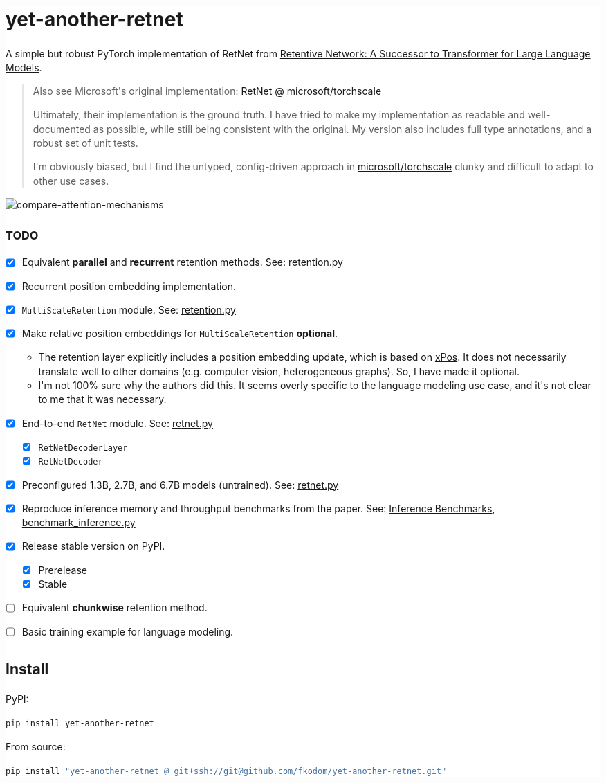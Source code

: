 # yet-another-retnet

A simple but robust PyTorch implementation of RetNet from [Retentive Network: A Successor to Transformer for Large Language Models](https://arxiv.org/pdf/2307.08621.pdf).

> Also see Microsoft's original implementation: [RetNet @ microsoft/torchscale](https://github.com/microsoft/torchscale/blob/main/torchscale/architecture/retnet.py)
>
> Ultimately, their implementation is the ground truth.  I have tried to make my implementation as readable and well-documented as possible, while still being consistent with the original.  My version also includes full type annotations, and a robust set of unit tests.
>
> I'm obviously biased, but I find the untyped, config-driven approach in [microsoft/torchscale](https://github.com/microsoft/torchscale/tree/main) clunky and difficult to adapt to other use cases.

<img src="doc/retnet-scaling.jpeg" alt="compare-attention-mechanisms" width="600"/>


### TODO

- [x] Equivalent **parallel** and **recurrent** retention methods.  See: [retention.py](yet_another_retnet/retention.py)
- [x] Recurrent position embedding implementation.
- [x] `MultiScaleRetention` module.  See: [retention.py](yet_another_retnet/retention.py)
- [x] Make relative position embeddings for `MultiScaleRetention` **optional**.
    - The retention layer explicitly includes a position embedding update, which is based on [xPos](https://arxiv.org/pdf/2212.10554.pdf).  It does not necessarily translate well to other domains (e.g. computer vision, heterogeneous graphs).  So, I have made it optional.
    - I'm not 100% sure why the authors did this.  It seems overly specific to the language modeling use case, and it's not clear to me that it was necessary.
- [x] End-to-end `RetNet` module.  See: [retnet.py](yet_another_retnet/retnet.py)
    - [x] `RetNetDecoderLayer`
    - [x] `RetNetDecoder`
- [x] Preconfigured 1.3B, 2.7B, and 6.7B models (untrained).  See: [retnet.py](yet_another_retnet/retnet.py)
- [x] Reproduce inference memory and throughput benchmarks from the paper.  See: [Inference Benchmarks](#inference-benchmarks), [benchmark_inference.py](scripts/benchmark_inference.py)
- [x] Release stable version on PyPI.
    - [x] Prerelease
    - [x] Stable
- [ ] Equivalent **chunkwise** retention method.
- [ ] Basic training example for language modeling.


## Install

PyPI:
```bash
pip install yet-another-retnet
```

From source:
```bash
pip install "yet-another-retnet @ git+ssh://git@github.com/fkodom/yet-another-retnet.git"
```

